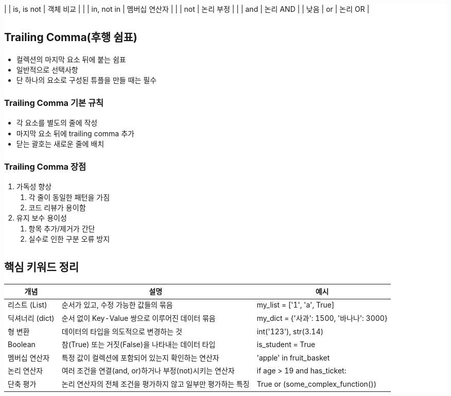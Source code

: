 |          | is, is not                    | 객체 비교                   |
|          | in, not in                    | 멤버십 연산자               |
|          | not                           | 논리 부정                   |
|          | and                           | 논리 AND                    |
| 낮음     | or                            | 논리 OR                     |



## Trailing Comma(후행 쉼표)
- 컬렉션의 마지막 요소 뒤에 붙는 쉼표
- 일반적으로 선택사항
- 단 하나의 요소로 구성된 튜플을 만들 때는 필수

### Trailing Comma 기본 규칙
- 각 요소를 별도의 줄에 작성
- 마지막 요소 뒤에 trailing comma 추가
- 닫는 괄호는 새로운 줄에 배치

### Trailing Comma 장점
1. 가독성 향상
   1. 각 줄이 동일한 패턴을 가짐
   2. 코드 리뷰가 용이함
2. 유지 보수 용이성
   1. 항목 추가/제거가 간단
   2. 실수로 인한 구분 오류 방지 
   
## 핵심 키워드 정리
| 개념            | 설명                                                             | 예시                                      |
|-----------------|------------------------------------------------------------------|-------------------------------------------|
| 리스트 (List)   | 순서가 있고, 수정 가능한 값들의 묶음                              | my_list = ['1', 'a', True]                |
| 딕셔너리 (dict) | 순서 없이 Key-Value 쌍으로 이루어진 데이터 묶음                   | my_dict = {'사과': 1500, '바나나': 3000}  |
| 형 변환         | 데이터의 타입을 의도적으로 변경하는 것                            | int('123'), str(3.14)                     |
| Boolean         | 참(True) 또는 거짓(False)을 나타내는 데이터 타입                  | is_student = True                         |
| 멤버십 연산자   | 특정 값이 컬렉션에 포함되어 있는지 확인하는 연산자                | 'apple' in fruit_basket                   |
| 논리 연산자     | 여러 조건을 연결(and, or)하거나 부정(not)시키는 연산자             | if age > 19 and has_ticket:               |
| 단축 평가       | 논리 연산자의 전체 조건을 평가하지 않고 일부만 평가하는 특징      | True or (some_complex_function())         |
